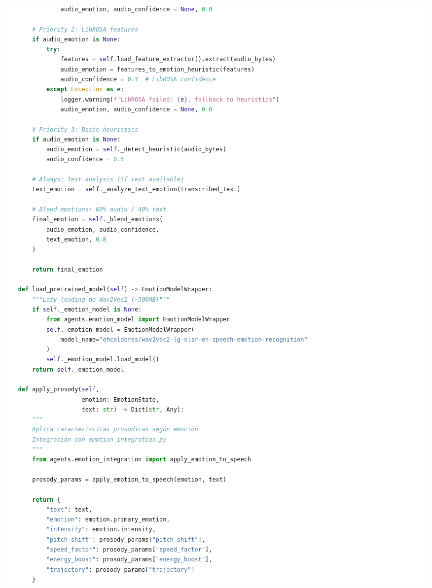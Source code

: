 ```python
                audio_emotion, audio_confidence = None, 0.0
        
        # Priority 2: LibROSA features
        if audio_emotion is None:
            try:
                features = self.load_feature_extractor().extract(audio_bytes)
                audio_emotion = features_to_emotion_heuristic(features)
                audio_confidence = 0.7  # LibROSA confidence
            except Exception as e:
                logger.warning(f"LibROSA failed: {e}, fallback to heuristics")
                audio_emotion, audio_confidence = None, 0.0
        
        # Priority 3: Basic heuristics
        if audio_emotion is None:
            audio_emotion = self._detect_heuristic(audio_bytes)
            audio_confidence = 0.5
        
        # Always: Text analysis (if text available)
        text_emotion = self._analyze_text_emotion(transcribed_text)
        
        # Blend emotions: 60% audio / 40% text
        final_emotion = self._blend_emotions(
            audio_emotion, audio_confidence,
            text_emotion, 0.8
        )
        
        return final_emotion
    
    def load_pretrained_model(self) -> EmotionModelWrapper:
        """Lazy loading de Wav2Vec2 (~300MB)"""
        if self._emotion_model is None:
            from agents.emotion_model import EmotionModelWrapper
            self._emotion_model = EmotionModelWrapper(
                model_name="ehcalabres/wav2vec2-lg-xlsr-en-speech-emotion-recognition"
            )
            self._emotion_model.load_model()
        return self._emotion_model
    
    def apply_prosody(self, 
                      emotion: EmotionState, 
                      text: str) -> Dict[str, Any]:
        """
        Aplica características prosódicas según emoción
        Integración con emotion_integration.py
        """
        from agents.emotion_integration import apply_emotion_to_speech
        
        prosody_params = apply_emotion_to_speech(emotion, text)
        
        return {
            "text": text,
            "emotion": emotion.primary_emotion,
            "intensity": emotion.intensity,
            "pitch_shift": prosody_params["pitch_shift"],
            "speed_factor": prosody_params["speed_factor"],
            "energy_boost": prosody_params["energy_boost"],
            "trajectory": prosody_params["trajectory"]
        }
```
